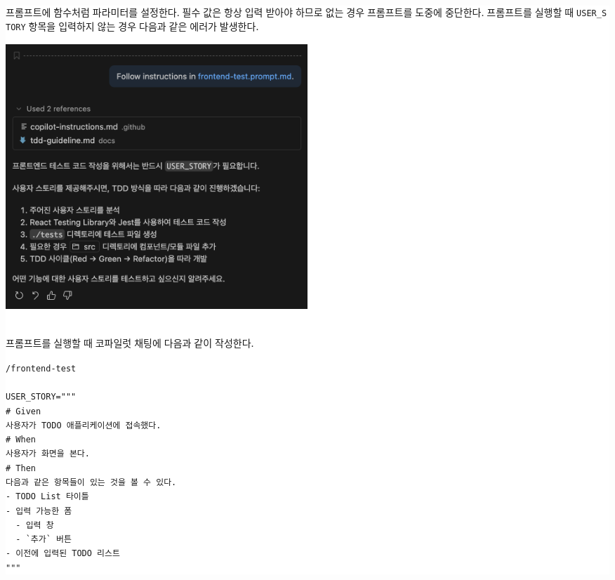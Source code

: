 프롬프트에 함수처럼 파라미터를 설정한다. 필수 값은 항상 입력 받아야 하므로 없는 경우 프롬프트를 도중에 중단한다. 프롬프트를 실행할 때 `USER_STORY` 항목을 입력하지 않는 경우 다음과 같은 에러가 발생한다. 

<div align="left">
  <img src="/images/posts/2025/improve-development-process-by-vibe-coding-05.png" width="50%" class="image__border">
</div>

<br/>

프롬프트를 실행할 때 코파일럿 채팅에 다음과 같이 작성한다.

```
/frontend-test 

USER_STORY="""
# Given
사용자가 TODO 애플리케이션에 접속했다.
# When
사용자가 화면을 본다.
# Then
다음과 같은 항목들이 있는 것을 볼 수 있다.
- TODO List 타이틀
- 입력 가능한 폼
  - 입력 창
  - `추가` 버튼
- 이전에 입력된 TODO 리스트 
"""
```